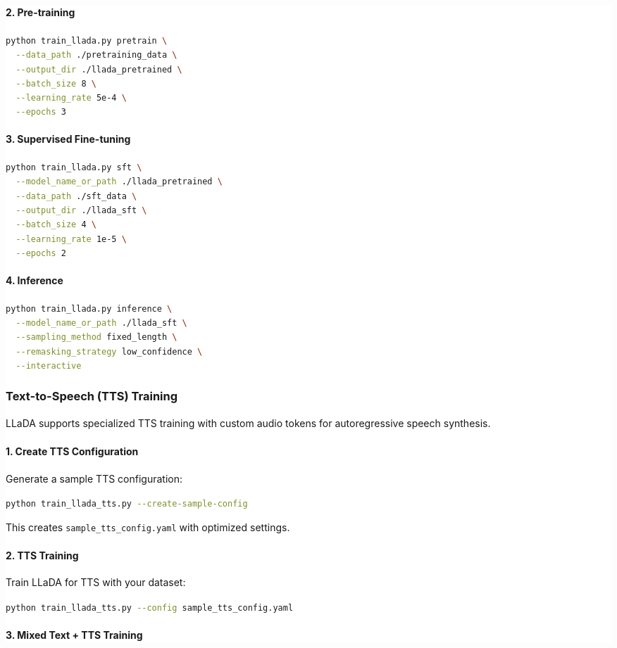 #### 2. Pre-training

```bash
python train_llada.py pretrain \
  --data_path ./pretraining_data \
  --output_dir ./llada_pretrained \
  --batch_size 8 \
  --learning_rate 5e-4 \
  --epochs 3
```

#### 3. Supervised Fine-tuning

```bash
python train_llada.py sft \
  --model_name_or_path ./llada_pretrained \
  --data_path ./sft_data \
  --output_dir ./llada_sft \
  --batch_size 4 \
  --learning_rate 1e-5 \
  --epochs 2
```

#### 4. Inference

```bash
python train_llada.py inference \
  --model_name_or_path ./llada_sft \
  --sampling_method fixed_length \
  --remasking_strategy low_confidence \
  --interactive
```

### Text-to-Speech (TTS) Training

LLaDA supports specialized TTS training with custom audio tokens for autoregressive speech synthesis.

#### 1. Create TTS Configuration

Generate a sample TTS configuration:
```bash
python train_llada_tts.py --create-sample-config
```

This creates `sample_tts_config.yaml` with optimized settings.

#### 2. TTS Training

Train LLaDA for TTS with your dataset:
```bash
python train_llada_tts.py --config sample_tts_config.yaml
```

#### 3. Mixed Text + TTS Training
